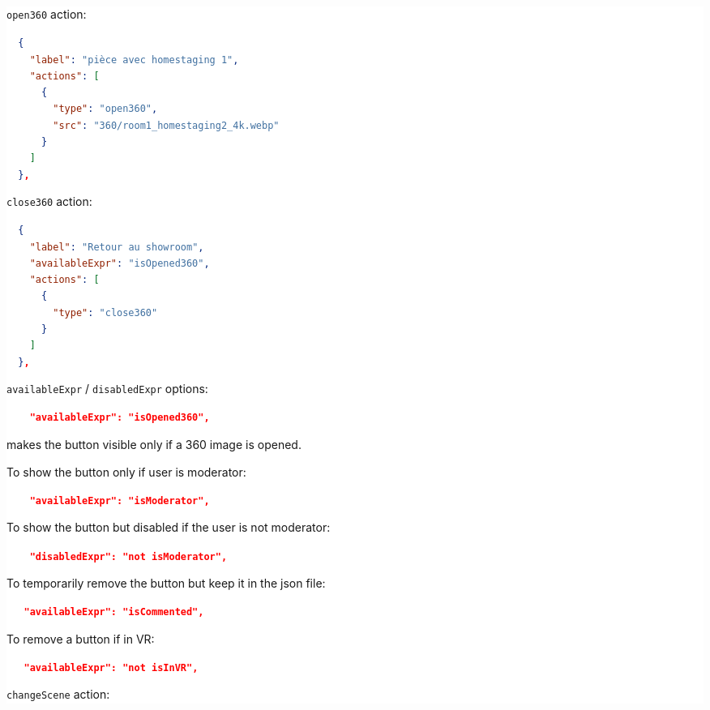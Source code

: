 `open360` action:

```json
  {
    "label": "pièce avec homestaging 1",
    "actions": [
      {
        "type": "open360",
        "src": "360/room1_homestaging2_4k.webp"
      }
    ]
  },
```

`close360` action:

```json
  {
    "label": "Retour au showroom",
    "availableExpr": "isOpened360",
    "actions": [
      {
        "type": "close360"
      }
    ]
  },
```

`availableExpr` / `disabledExpr` options:

```json
    "availableExpr": "isOpened360",
```

makes the button visible only if a 360 image is opened.

To show the button only if user is moderator:

```json
    "availableExpr": "isModerator",
```

To show the button but disabled if the user is not moderator:

```json
    "disabledExpr": "not isModerator",
```

To temporarily remove the button but keep it in the json file:

```json
   "availableExpr": "isCommented",
```

To remove a button if in VR:

```json
   "availableExpr": "not isInVR",
```

`changeScene` action:
